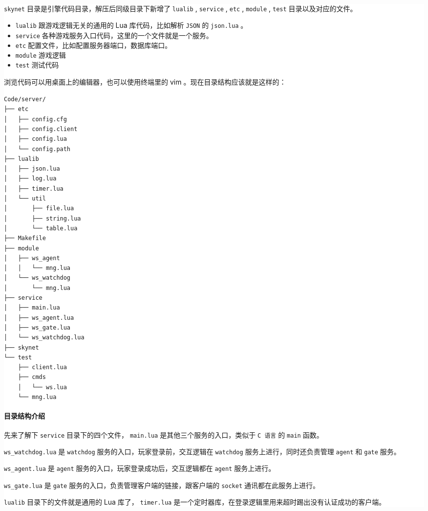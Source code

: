 `skynet` 目录是引擎代码目录，解压后同级目录下新增了 `lualib` , `service` , `etc` , `module` , `test` 目录以及对应的文件。

- `lualib` 跟游戏逻辑无关的通用的 Lua 库代码，比如解析 `JSON` 的 `json.lua` 。
- `service` 各种游戏服务入口代码，这里的一个文件就是一个服务。
- `etc` 配置文件，比如配置服务器端口，数据库端口。
- `module` 游戏逻辑
- `test` 测试代码

浏览代码可以用桌面上的编辑器，也可以使用终端里的 vim 。现在目录结构应该就是这样的：

```txt
Code/server/
├── etc
│   ├── config.cfg
│   ├── config.client
│   ├── config.lua
│   └── config.path
├── lualib
│   ├── json.lua
│   ├── log.lua
│   ├── timer.lua
│   └── util
│       ├── file.lua
│       ├── string.lua
│       └── table.lua
├── Makefile
├── module
│   ├── ws_agent
│   │   └── mng.lua
│   └── ws_watchdog
│       └── mng.lua
├── service
│   ├── main.lua
│   ├── ws_agent.lua
│   ├── ws_gate.lua
│   └── ws_watchdog.lua
├── skynet
└── test
    ├── client.lua
    ├── cmds
    │   └── ws.lua
    └── mng.lua
```

#### 目录结构介绍

先来了解下 `service` 目录下的四个文件， `main.lua` 是其他三个服务的入口，类似于 `C 语言` 的 `main` 函数。

`ws_watchdog.lua` 是 `watchdog` 服务的入口，玩家登录前，交互逻辑在 `watchdog` 服务上进行，同时还负责管理 `agent` 和 `gate` 服务。

`ws_agent.lua` 是 `agent` 服务的入口，玩家登录成功后，交互逻辑都在 `agent` 服务上进行。

`ws_gate.lua` 是 `gate` 服务的入口，负责管理客户端的链接，跟客户端的 `socket` 通讯都在此服务上进行。

`lualib` 目录下的文件就是通用的 Lua 库了， `timer.lua` 是一个定时器库，在登录逻辑里用来超时踢出没有认证成功的客户端。
